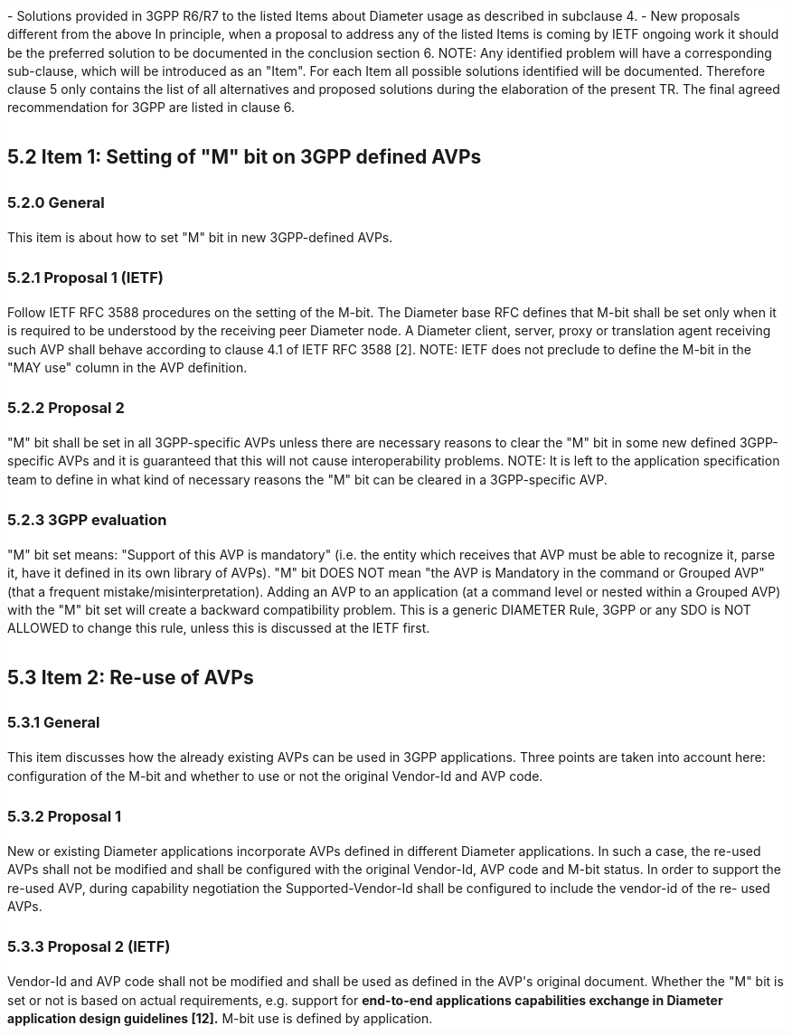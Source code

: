 \- Solutions provided in 3GPP R6/R7 to the listed Items about Diameter usage
as described in subclause 4.
\- New proposals different from the above
In principle, when a proposal to address any of the listed Items is coming by
IETF ongoing work it should be the preferred solution to be documented in the
conclusion section 6.
NOTE: Any identified problem will have a corresponding sub-clause, which will
be introduced as an \"Item\". For each Item all possible solutions identified
will be documented. Therefore clause 5 only contains the list of all
alternatives and proposed solutions during the elaboration of the present TR.
The final agreed recommendation for 3GPP are listed in clause 6.
## 5.2 Item 1: Setting of \"M\" bit on 3GPP defined AVPs
### 5.2.0 General
This item is about how to set \"M\" bit in new 3GPP-defined AVPs.
### 5.2.1 Proposal 1 (IETF)
Follow IETF RFC 3588 procedures on the setting of the M-bit. The Diameter base
RFC defines that M-bit shall be set only when it is required to be understood
by the receiving peer Diameter node. A Diameter client, server, proxy or
translation agent receiving such AVP shall behave according to clause 4.1 of
IETF RFC 3588 [2].
NOTE: IETF does not preclude to define the M-bit in the \"MAY use\" column in
the AVP definition.
### 5.2.2 Proposal 2
\"M\" bit shall be set in all 3GPP-specific AVPs unless there are necessary
reasons to clear the \"M\" bit in some new defined 3GPP-specific AVPs and it
is guaranteed that this will not cause interoperability problems.
NOTE: It is left to the application specification team to define in what kind
of necessary reasons the \"M\" bit can be cleared in a 3GPP-specific AVP.
### 5.2.3 3GPP evaluation
\"M\" bit set means: \"Support of this AVP is mandatory\" (i.e. the entity
which receives that AVP must be able to recognize it, parse it, have it
defined in its own library of AVPs). \"M\" bit DOES NOT mean \"the AVP is
Mandatory in the command or Grouped AVP\" (that a frequent
mistake/misinterpretation). Adding an AVP to an application (at a command
level or nested within a Grouped AVP) with the \"M\" bit set will create a
backward compatibility problem.
This is a generic DIAMETER Rule, 3GPP or any SDO is NOT ALLOWED to change this
rule, unless this is discussed at the IETF first.
## 5.3 Item 2: Re-use of AVPs
### 5.3.1 General
This item discusses how the already existing AVPs can be used in 3GPP
applications. Three points are taken into account here: configuration of the
M-bit and whether to use or not the original Vendor-Id and AVP code.
### 5.3.2 Proposal 1
New or existing Diameter applications incorporate AVPs defined in different
Diameter applications. In such a case, the re-used AVPs shall not be modified
and shall be configured with the original Vendor-Id, AVP code and M-bit
status. In order to support the re-used AVP, during capability negotiation the
Supported-Vendor-Id shall be configured to include the vendor-id of the re-
used AVPs.
### 5.3.3 Proposal 2 (IETF)
Vendor-Id and AVP code shall not be modified and shall be used as defined in
the AVP\'s original document. Whether the \"M\" bit is set or not is based on
actual requirements, e.g. support for **end-to-end applications capabilities
exchange in Diameter application design guidelines [12].** M-bit use is
defined by application.